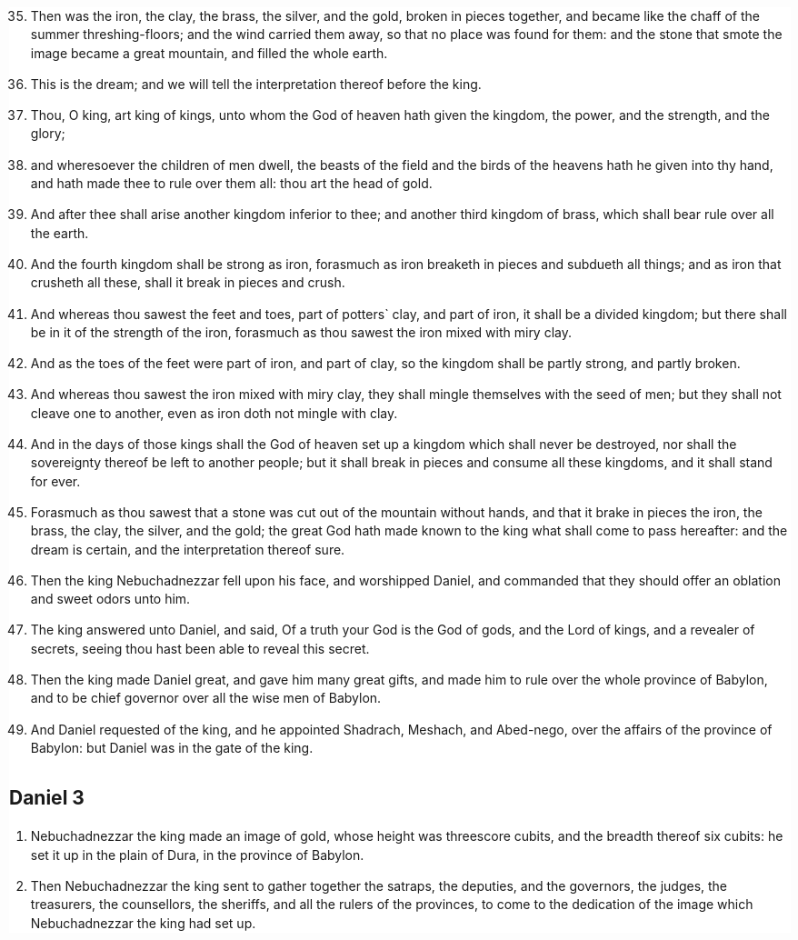 35. Then was the iron, the clay, the brass, the silver, and the gold, broken in pieces together, and became like the chaff of the summer threshing-floors; and the wind carried them away, so that no place was found for them: and the stone that smote the image became a great mountain, and filled the whole earth.

36. This is the dream; and we will tell the interpretation thereof before the king.

37. Thou, O king, art king of kings, unto whom the God of heaven hath given the kingdom, the power, and the strength, and the glory;

38. and wheresoever the children of men dwell, the beasts of the field and the birds of the heavens hath he given into thy hand, and hath made thee to rule over them all: thou art the head of gold.

39. And after thee shall arise another kingdom inferior to thee; and another third kingdom of brass, which shall bear rule over all the earth.

40. And the fourth kingdom shall be strong as iron, forasmuch as iron breaketh in pieces and subdueth all things; and as iron that crusheth all these, shall it break in pieces and crush.

41. And whereas thou sawest the feet and toes, part of potters` clay, and part of iron, it shall be a divided kingdom; but there shall be in it of the strength of the iron, forasmuch as thou sawest the iron mixed with miry clay.

42. And as the toes of the feet were part of iron, and part of clay, so the kingdom shall be partly strong, and partly broken.

43. And whereas thou sawest the iron mixed with miry clay, they shall mingle themselves with the seed of men; but they shall not cleave one to another, even as iron doth not mingle with clay.

44. And in the days of those kings shall the God of heaven set up a kingdom which shall never be destroyed, nor shall the sovereignty thereof be left to another people; but it shall break in pieces and consume all these kingdoms, and it shall stand for ever.

45. Forasmuch as thou sawest that a stone was cut out of the mountain without hands, and that it brake in pieces the iron, the brass, the clay, the silver, and the gold; the great God hath made known to the king what shall come to pass hereafter: and the dream is certain, and the interpretation thereof sure.

46. Then the king Nebuchadnezzar fell upon his face, and worshipped Daniel, and commanded that they should offer an oblation and sweet odors unto him.

47. The king answered unto Daniel, and said, Of a truth your God is the God of gods, and the Lord of kings, and a revealer of secrets, seeing thou hast been able to reveal this secret.

48. Then the king made Daniel great, and gave him many great gifts, and made him to rule over the whole province of Babylon, and to be chief governor over all the wise men of Babylon.

49. And Daniel requested of the king, and he appointed Shadrach, Meshach, and Abed-nego, over the affairs of the province of Babylon: but Daniel was in the gate of the king.

## Daniel 3

1. Nebuchadnezzar the king made an image of gold, whose height was threescore cubits, and the breadth thereof six cubits: he set it up in the plain of Dura, in the province of Babylon.

2. Then Nebuchadnezzar the king sent to gather together the satraps, the deputies, and the governors, the judges, the treasurers, the counsellors, the sheriffs, and all the rulers of the provinces, to come to the dedication of the image which Nebuchadnezzar the king had set up.
